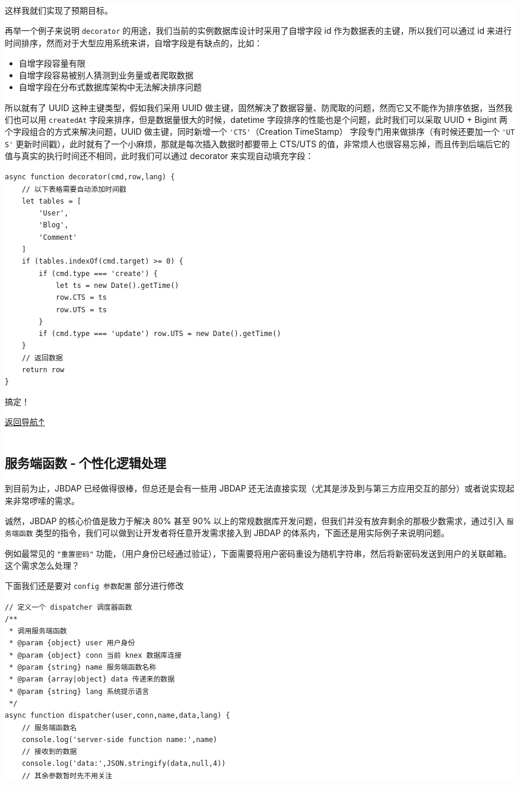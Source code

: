 这样我就们实现了预期目标。

再举一个例子来说明 `decorator` 的用途，我们当前的实例数据库设计时采用了自增字段 id 作为数据表的主键，所以我们可以通过 id 来进行时间排序，然而对于大型应用系统来讲，自增字段是有缺点的，比如：

- 自增字段容量有限
- 自增字段容易被别人猜测到业务量或者爬取数据
- 自增字段在分布式数据库架构中无法解决排序问题

所以就有了 UUID 这种主键类型，假如我们采用 UUID 做主键，固然解决了数据容量、防爬取的问题，然而它又不能作为排序依据，当然我们也可以用 `createdAt` 字段来排序，但是数据量很大的时候，datetime 字段排序的性能也是个问题，此时我们可以采取 UUID + Bigint 两个字段组合的方式来解决问题，UUID 做主键，同时新增一个 `'CTS'`（Creation TimeStamp） 字段专门用来做排序（有时候还要加一个 `'UTS'` 更新时间戳），此时就有了一个小麻烦，那就是每次插入数据时都要带上 CTS/UTS 的值，非常烦人也很容易忘掉，而且传到后端后它的值与真实的执行时间还不相同，此时我们可以通过 decorator 来实现自动填充字段：

~~~
async function decorator(cmd,row,lang) {
    // 以下表格需要自动添加时间戳
    let tables = [
        'User',
        'Blog',
        'Comment'
    ]
    if (tables.indexOf(cmd.target) >= 0) {
        if (cmd.type === 'create') {
            let ts = new Date().getTime()
            row.CTS = ts
            row.UTS = ts
        }
        if (cmd.type === 'update') row.UTS = new Date().getTime()
    }
    // 返回数据
    return row
}

~~~

搞定！

[返回导航↑](#nav)

<div id="advance-server-function" style="width:100%;height:1px;border:none;"></div>

## **服务端函数 - 个性化逻辑处理**

到目前为止，JBDAP 已经做得很棒，但总还是会有一些用 JBDAP 还无法直接实现（尤其是涉及到与第三方应用交互的部分）或者说实现起来非常啰嗦的需求。

诚然，JBDAP 的核心价值是致力于解决 80% 甚至 90% 以上的常规数据库开发问题，但我们并没有放弃剩余的那极少数需求，通过引入 `服务端函数` 类型的指令，我们可以做到让开发者将任意开发需求接入到 JBDAP 的体系内，下面还是用实际例子来说明问题。

例如最常见的 `"重置密码"` 功能，（用户身份已经通过验证），下面需要将用户密码重设为随机字符串，然后将新密码发送到用户的关联邮箱。这个需求怎么处理？

下面我们还是要对 `config 参数配置` 部分进行修改

~~~
// 定义一个 dispatcher 调度器函数
/**
 * 调用服务端函数
 * @param {object} user 用户身份
 * @param {object} conn 当前 knex 数据库连接
 * @param {string} name 服务端函数名称
 * @param {array|object} data 传递来的数据
 * @param {string} lang 系统提示语言
 */
async function dispatcher(user,conn,name,data,lang) {
    // 服务端函数名
    console.log('server-side function name:',name)
    // 接收到的数据
    console.log('data:',JSON.stringify(data,null,4))
    // 其余参数暂时先不用关注
~~~